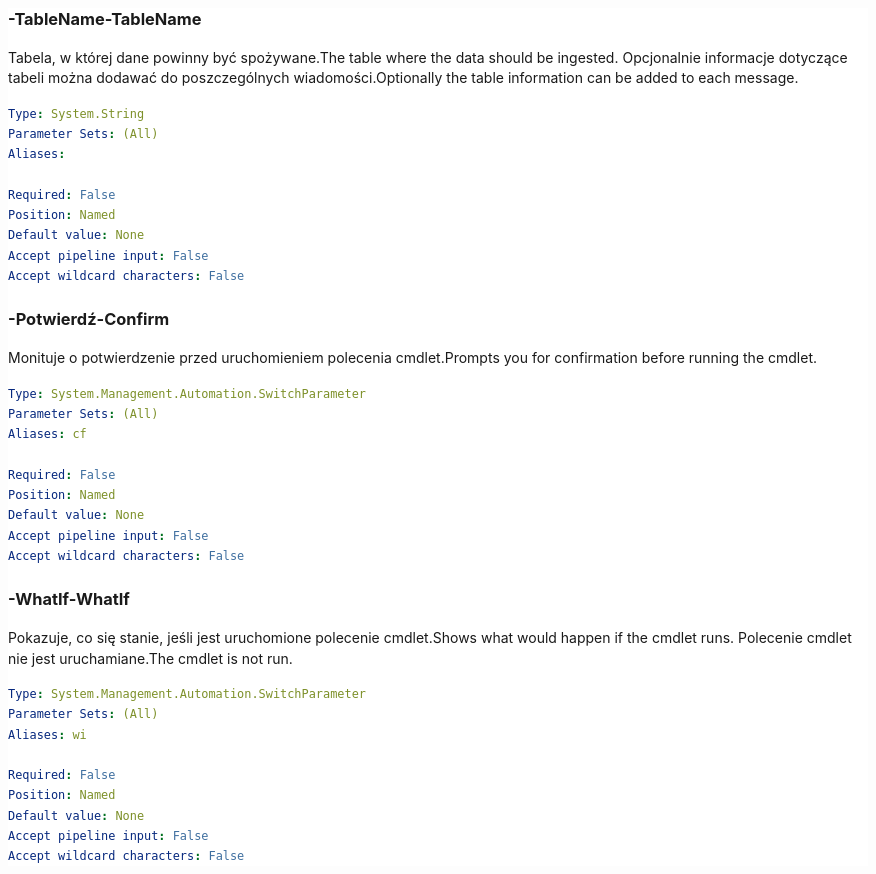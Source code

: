 ### <span data-ttu-id="070d8-174">-TableName</span><span class="sxs-lookup"><span data-stu-id="070d8-174">-TableName</span></span>
<span data-ttu-id="070d8-175">Tabela, w której dane powinny być spożywane.</span><span class="sxs-lookup"><span data-stu-id="070d8-175">The table where the data should be ingested.</span></span>
<span data-ttu-id="070d8-176">Opcjonalnie informacje dotyczące tabeli można dodawać do poszczególnych wiadomości.</span><span class="sxs-lookup"><span data-stu-id="070d8-176">Optionally the table information can be added to each message.</span></span>

```yaml
Type: System.String
Parameter Sets: (All)
Aliases:

Required: False
Position: Named
Default value: None
Accept pipeline input: False
Accept wildcard characters: False
```

### <span data-ttu-id="070d8-177">-Potwierdź</span><span class="sxs-lookup"><span data-stu-id="070d8-177">-Confirm</span></span>
<span data-ttu-id="070d8-178">Monituje o potwierdzenie przed uruchomieniem polecenia cmdlet.</span><span class="sxs-lookup"><span data-stu-id="070d8-178">Prompts you for confirmation before running the cmdlet.</span></span>

```yaml
Type: System.Management.Automation.SwitchParameter
Parameter Sets: (All)
Aliases: cf

Required: False
Position: Named
Default value: None
Accept pipeline input: False
Accept wildcard characters: False
```

### <span data-ttu-id="070d8-179">-WhatIf</span><span class="sxs-lookup"><span data-stu-id="070d8-179">-WhatIf</span></span>
<span data-ttu-id="070d8-180">Pokazuje, co się stanie, jeśli jest uruchomione polecenie cmdlet.</span><span class="sxs-lookup"><span data-stu-id="070d8-180">Shows what would happen if the cmdlet runs.</span></span>
<span data-ttu-id="070d8-181">Polecenie cmdlet nie jest uruchamiane.</span><span class="sxs-lookup"><span data-stu-id="070d8-181">The cmdlet is not run.</span></span>

```yaml
Type: System.Management.Automation.SwitchParameter
Parameter Sets: (All)
Aliases: wi

Required: False
Position: Named
Default value: None
Accept pipeline input: False
Accept wildcard characters: False
```
